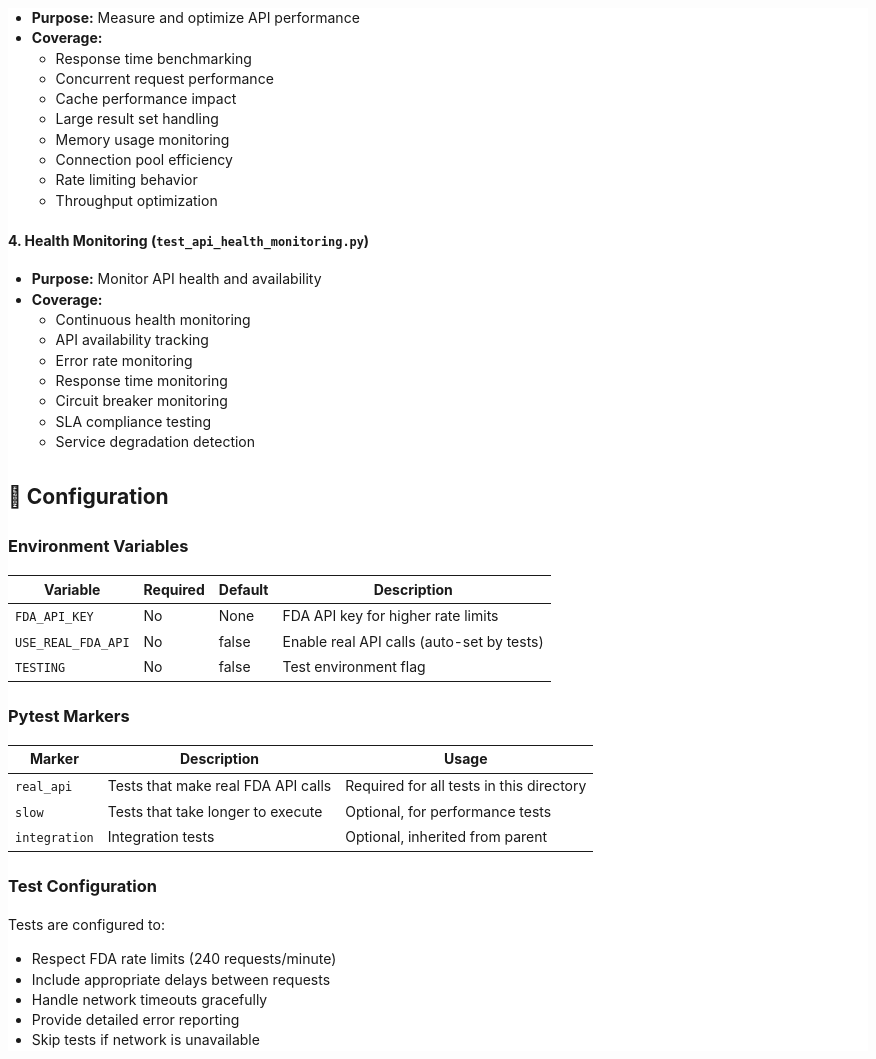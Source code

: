 - **Purpose:** Measure and optimize API performance
- **Coverage:**
  - Response time benchmarking
  - Concurrent request performance
  - Cache performance impact
  - Large result set handling
  - Memory usage monitoring
  - Connection pool efficiency
  - Rate limiting behavior
  - Throughput optimization

#### 4. Health Monitoring (`test_api_health_monitoring.py`)

- **Purpose:** Monitor API health and availability
- **Coverage:**
  - Continuous health monitoring
  - API availability tracking
  - Error rate monitoring
  - Response time monitoring
  - Circuit breaker monitoring
  - SLA compliance testing
  - Service degradation detection

## 🔧 Configuration

### Environment Variables

| Variable           | Required | Default | Description                               |
| ------------------ | -------- | ------- | ----------------------------------------- |
| `FDA_API_KEY`      | No       | None    | FDA API key for higher rate limits        |
| `USE_REAL_FDA_API` | No       | false   | Enable real API calls (auto-set by tests) |
| `TESTING`          | No       | false   | Test environment flag                     |

### Pytest Markers

| Marker        | Description                        | Usage                                    |
| ------------- | ---------------------------------- | ---------------------------------------- |
| `real_api`    | Tests that make real FDA API calls | Required for all tests in this directory |
| `slow`        | Tests that take longer to execute  | Optional, for performance tests          |
| `integration` | Integration tests                  | Optional, inherited from parent          |

### Test Configuration

Tests are configured to:

- Respect FDA rate limits (240 requests/minute)
- Include appropriate delays between requests
- Handle network timeouts gracefully
- Provide detailed error reporting
- Skip tests if network is unavailable
